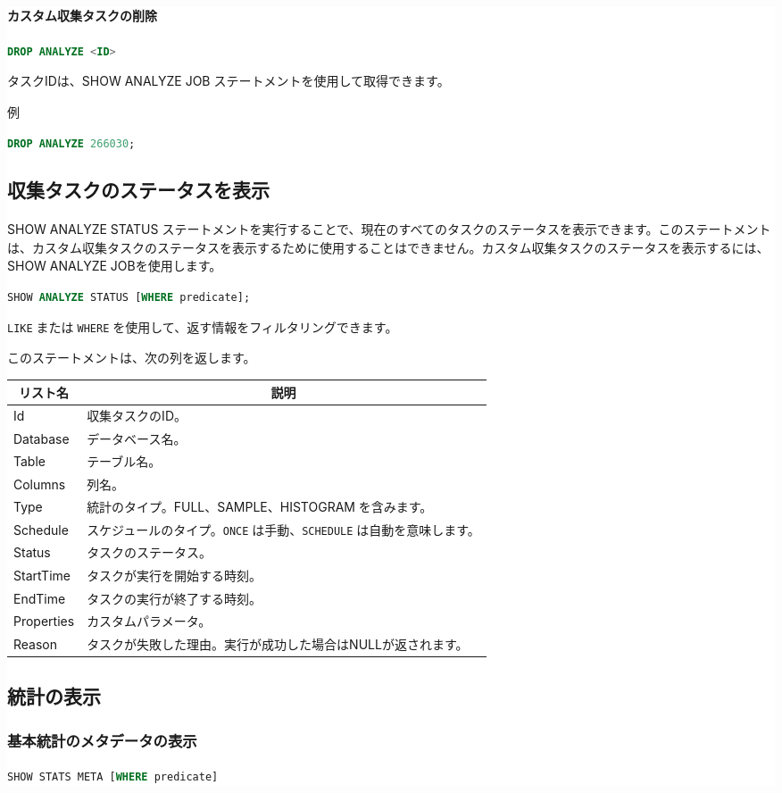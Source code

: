 #### カスタム収集タスクの削除

```SQL
DROP ANALYZE <ID>
```

タスクIDは、SHOW ANALYZE JOB ステートメントを使用して取得できます。

例

```SQL
DROP ANALYZE 266030;
```

## 収集タスクのステータスを表示

SHOW ANALYZE STATUS ステートメントを実行することで、現在のすべてのタスクのステータスを表示できます。このステートメントは、カスタム収集タスクのステータスを表示するために使用することはできません。カスタム収集タスクのステータスを表示するには、SHOW ANALYZE JOBを使用します。

```SQL
SHOW ANALYZE STATUS [WHERE predicate];
```

`LIKE` または `WHERE` を使用して、返す情報をフィルタリングできます。

このステートメントは、次の列を返します。

| **リスト名** | **説明**                                              |
| ------------- | ------------------------------------------------------------ |
| Id            | 収集タスクのID。                               |
| Database      | データベース名。                                           |
| Table         | テーブル名。                                              |
| Columns       | 列名。                                            |
| Type          | 統計のタイプ。FULL、SAMPLE、HISTOGRAM を含みます。 |
| Schedule      | スケジュールのタイプ。`ONCE` は手動、`SCHEDULE` は自動を意味します。 |
| Status        | タスクのステータス。                                      |
| StartTime     | タスクが実行を開始する時刻。                     |
| EndTime       | タスクの実行が終了する時刻。                       |
| Properties    | カスタムパラメータ。                                           |
| Reason        | タスクが失敗した理由。実行が成功した場合はNULLが返されます。 |

## 統計の表示

### 基本統計のメタデータの表示

```SQL
SHOW STATS META [WHERE predicate]
```
